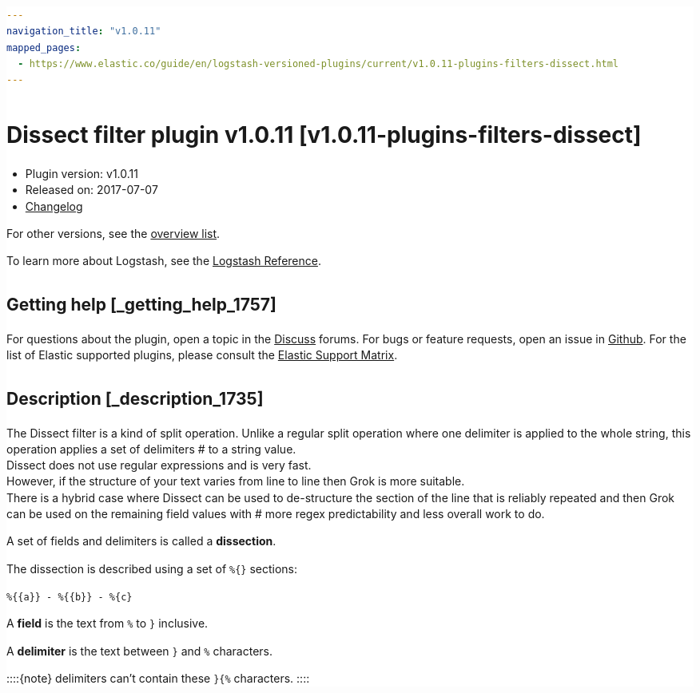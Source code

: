 ```yaml
---
navigation_title: "v1.0.11"
mapped_pages:
  - https://www.elastic.co/guide/en/logstash-versioned-plugins/current/v1.0.11-plugins-filters-dissect.html
---
```


# Dissect filter plugin v1.0.11 [v1.0.11-plugins-filters-dissect]


* Plugin version: v1.0.11
* Released on: 2017-07-07
* [Changelog](https://github.com/logstash-plugins/logstash-filter-dissect/blob/v1.0.11/CHANGELOG.md)

For other versions, see the [overview list](filter-dissect-index.md).

To learn more about Logstash, see the [Logstash Reference](logstash://reference/index.md).

## Getting help [_getting_help_1757]

For questions about the plugin, open a topic in the [Discuss](http://discuss.elastic.co) forums. For bugs or feature requests, open an issue in [Github](https://github.com/logstash-plugins/logstash-filter-dissect). For the list of Elastic supported plugins, please consult the [Elastic Support Matrix](https://www.elastic.co/support/matrix#matrix_logstash_plugins).


## Description [_description_1735]

The Dissect filter is a kind of split operation. Unlike a regular split operation where one delimiter is applied to the whole string, this operation applies a set of delimiters # to a string value.<br> Dissect does not use regular expressions and is very fast.<br> However, if the structure of your text varies from line to line then Grok is more suitable.<br> There is a hybrid case where Dissect can be used to de-structure the section of the line that is reliably repeated and then Grok can be used on the remaining field values with # more regex predictability and less overall work to do.<br>

A set of fields and delimiters is called a **dissection**.

The dissection is described using a set of `%{}` sections:

```
%{{a}} - %{{b}} - %{c}
```
A **field** is the text from `%` to `}` inclusive.

A **delimiter** is the text between `}` and `%` characters.

::::{note}
delimiters can’t contain these `}{%` characters.
::::

